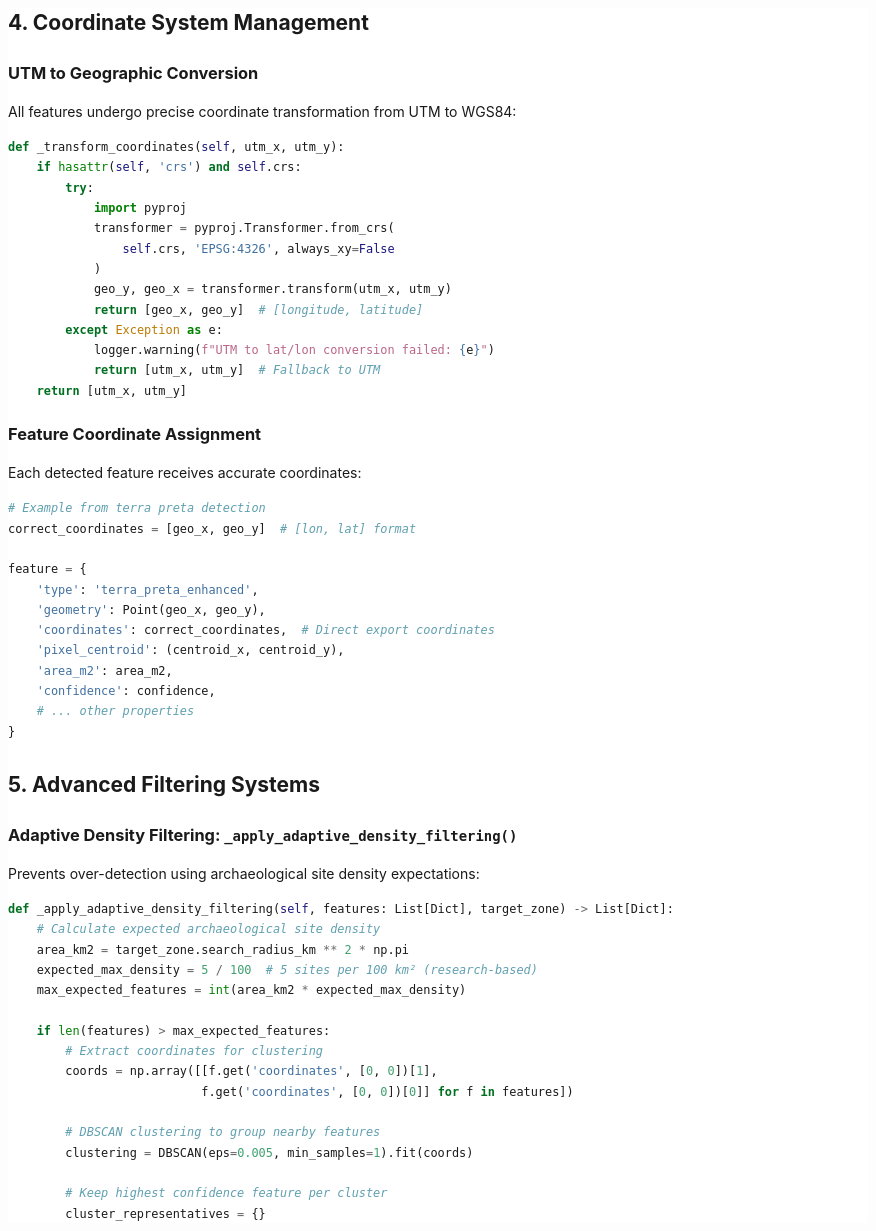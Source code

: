 ## 4. Coordinate System Management

### UTM to Geographic Conversion

All features undergo precise coordinate transformation from UTM to WGS84:

```python
def _transform_coordinates(self, utm_x, utm_y):
    if hasattr(self, 'crs') and self.crs:
        try:
            import pyproj
            transformer = pyproj.Transformer.from_crs(
                self.crs, 'EPSG:4326', always_xy=False
            )
            geo_y, geo_x = transformer.transform(utm_x, utm_y)
            return [geo_x, geo_y]  # [longitude, latitude]
        except Exception as e:
            logger.warning(f"UTM to lat/lon conversion failed: {e}")
            return [utm_x, utm_y]  # Fallback to UTM
    return [utm_x, utm_y]
```

### Feature Coordinate Assignment

Each detected feature receives accurate coordinates:

```python
# Example from terra preta detection
correct_coordinates = [geo_x, geo_y]  # [lon, lat] format

feature = {
    'type': 'terra_preta_enhanced',
    'geometry': Point(geo_x, geo_y),
    'coordinates': correct_coordinates,  # Direct export coordinates
    'pixel_centroid': (centroid_x, centroid_y),
    'area_m2': area_m2,
    'confidence': confidence,
    # ... other properties
}
```

## 5. Advanced Filtering Systems

### Adaptive Density Filtering: `_apply_adaptive_density_filtering()`

Prevents over-detection using archaeological site density expectations:

```python
def _apply_adaptive_density_filtering(self, features: List[Dict], target_zone) -> List[Dict]:
    # Calculate expected archaeological site density
    area_km2 = target_zone.search_radius_km ** 2 * np.pi
    expected_max_density = 5 / 100  # 5 sites per 100 km² (research-based)
    max_expected_features = int(area_km2 * expected_max_density)
    
    if len(features) > max_expected_features:
        # Extract coordinates for clustering
        coords = np.array([[f.get('coordinates', [0, 0])[1], 
                           f.get('coordinates', [0, 0])[0]] for f in features])
        
        # DBSCAN clustering to group nearby features
        clustering = DBSCAN(eps=0.005, min_samples=1).fit(coords)
        
        # Keep highest confidence feature per cluster
        cluster_representatives = {}
```